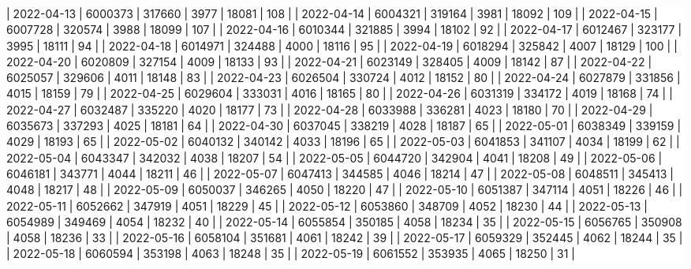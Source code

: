 | 2022-04-13 | 6000373 | 317660 | 3977 | 18081 | 108 |
| 2022-04-14 | 6004321 | 319164 | 3981 | 18092 | 109 |
| 2022-04-15 | 6007728 | 320574 | 3988 | 18099 | 107 |
| 2022-04-16 | 6010344 | 321885 | 3994 | 18102 | 92 |
| 2022-04-17 | 6012467 | 323177 | 3995 | 18111 | 94 |
| 2022-04-18 | 6014971 | 324488 | 4000 | 18116 | 95 |
| 2022-04-19 | 6018294 | 325842 | 4007 | 18129 | 100 |
| 2022-04-20 | 6020809 | 327154 | 4009 | 18133 | 93 |
| 2022-04-21 | 6023149 | 328405 | 4009 | 18142 | 87 |
| 2022-04-22 | 6025057 | 329606 | 4011 | 18148 | 83 |
| 2022-04-23 | 6026504 | 330724 | 4012 | 18152 | 80 |
| 2022-04-24 | 6027879 | 331856 | 4015 | 18159 | 79 |
| 2022-04-25 | 6029604 | 333031 | 4016 | 18165 | 80 |
| 2022-04-26 | 6031319 | 334172 | 4019 | 18168 | 74 |
| 2022-04-27 | 6032487 | 335220 | 4020 | 18177 | 73 |
| 2022-04-28 | 6033988 | 336281 | 4023 | 18180 | 70 |
| 2022-04-29 | 6035673 | 337293 | 4025 | 18181 | 64 |
| 2022-04-30 | 6037045 | 338219 | 4028 | 18187 | 65 |
| 2022-05-01 | 6038349 | 339159 | 4029 | 18193 | 65 |
| 2022-05-02 | 6040132 | 340142 | 4033 | 18196 | 65 |
| 2022-05-03 | 6041853 | 341107 | 4034 | 18199 | 62 |
| 2022-05-04 | 6043347 | 342032 | 4038 | 18207 | 54 |
| 2022-05-05 | 6044720 | 342904 | 4041 | 18208 | 49 |
| 2022-05-06 | 6046181 | 343771 | 4044 | 18211 | 46 |
| 2022-05-07 | 6047413 | 344585 | 4046 | 18214 | 47 |
| 2022-05-08 | 6048511 | 345413 | 4048 | 18217 | 48 |
| 2022-05-09 | 6050037 | 346265 | 4050 | 18220 | 47 |
| 2022-05-10 | 6051387 | 347114 | 4051 | 18226 | 46 |
| 2022-05-11 | 6052662 | 347919 | 4051 | 18229 | 45 |
| 2022-05-12 | 6053860 | 348709 | 4052 | 18230 | 44 |
| 2022-05-13 | 6054989 | 349469 | 4054 | 18232 | 40 |
| 2022-05-14 | 6055854 | 350185 | 4058 | 18234 | 35 |
| 2022-05-15 | 6056765 | 350908 | 4058 | 18236 | 33 |
| 2022-05-16 | 6058104 | 351681 | 4061 | 18242 | 39 |
| 2022-05-17 | 6059329 | 352445 | 4062 | 18244 | 35 |
| 2022-05-18 | 6060594 | 353198 | 4063 | 18248 | 35 |
| 2022-05-19 | 6061552 | 353935 | 4065 | 18250 | 31 |